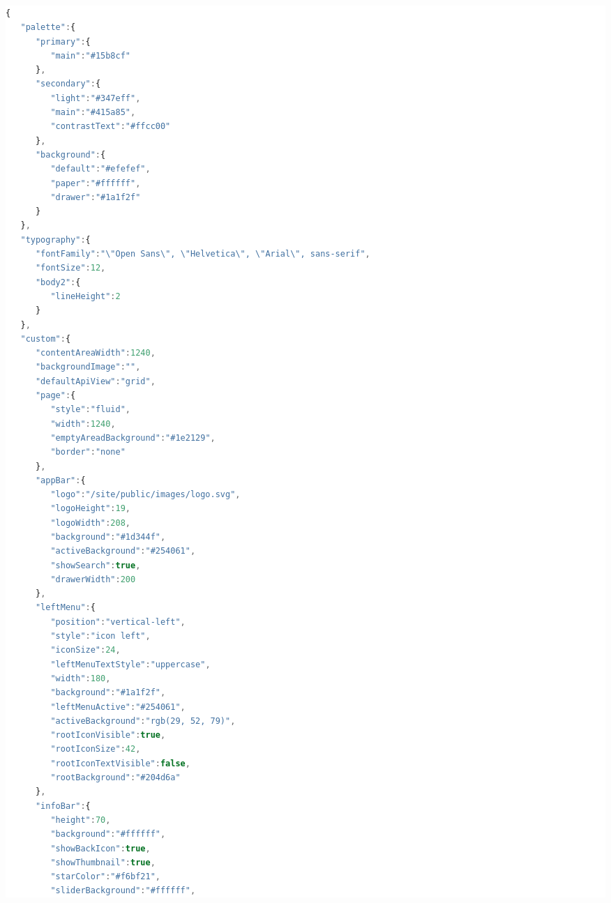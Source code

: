 ```js
{
   "palette":{
      "primary":{
         "main":"#15b8cf"
      },
      "secondary":{
         "light":"#347eff",
         "main":"#415a85",
         "contrastText":"#ffcc00"
      },
      "background":{
         "default":"#efefef",
         "paper":"#ffffff",
         "drawer":"#1a1f2f"
      }
   },
   "typography":{
      "fontFamily":"\"Open Sans\", \"Helvetica\", \"Arial\", sans-serif",
      "fontSize":12,
      "body2":{
         "lineHeight":2
      }
   },
   "custom":{
      "contentAreaWidth":1240,
      "backgroundImage":"",
      "defaultApiView":"grid",
      "page":{
         "style":"fluid",
         "width":1240,
         "emptyAreadBackground":"#1e2129",
         "border":"none"
      },
      "appBar":{
         "logo":"/site/public/images/logo.svg",
         "logoHeight":19,
         "logoWidth":208,
         "background":"#1d344f",
         "activeBackground":"#254061",
         "showSearch":true,
         "drawerWidth":200
      },
      "leftMenu":{
         "position":"vertical-left",
         "style":"icon left",
         "iconSize":24,
         "leftMenuTextStyle":"uppercase",
         "width":180,
         "background":"#1a1f2f",
         "leftMenuActive":"#254061",
         "activeBackground":"rgb(29, 52, 79)",
         "rootIconVisible":true,
         "rootIconSize":42,
         "rootIconTextVisible":false,
         "rootBackground":"#204d6a"
      },
      "infoBar":{
         "height":70,
         "background":"#ffffff",
         "showBackIcon":true,
         "showThumbnail":true,
         "starColor":"#f6bf21",
         "sliderBackground":"#ffffff",
```